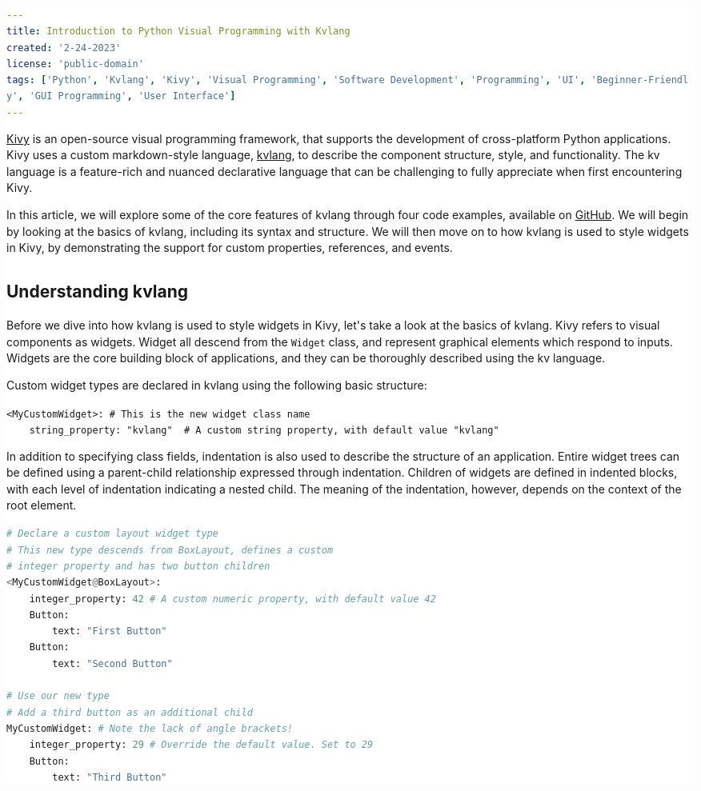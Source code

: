```yaml
---
title: Introduction to Python Visual Programming with Kvlang
created: '2-24-2023'
license: 'public-domain'
tags: ['Python', 'Kvlang', 'Kivy', 'Visual Programming', 'Software Development', 'Programming', 'UI', 'Beginner-Friendly', 'GUI Programming', 'User Interface']
---
```


[Kivy](https://kivy.org/doc/stable/) is an open-source visual programming framework, that supports the development of cross-platform Python applications. Kivy uses a custom markdown-style language, [kvlang](https://kivy.org/doc/stable/guide/lang.html), to describe the component structure, style, and functionality. The kv language is a feature-rich and nuanced declarative language that can be challenging to fully appreciate when first encountering Kivy.

In this article, we will explore some of the core features of kvlang through four code examples, available on [GitHub](https://github.com/Joshua-Douglas/KvlangStylingTutorial). We will begin by looking at the basics of kvlang, including its syntax and structure. We will then move on to how kvlang is used to style widgets in Kivy, by demonstrating the support for custom properties, references, and events.

## Understanding kvlang

Before we dive into how kvlang is used to style widgets in Kivy, let's take a look at the basics of kvlang. Kivy refers to visual components as widgets. Widget all descend from the `Widget` class, and represent graphical elements which respond to inputs. Widgets are the core building block of applications, and they can be thoroughly described using the kv language.

Custom widget types are declared in kvlang using the following basic structure:

```kvlang
<MyCustomWidget>: # This is the new widget class name
    string_property: "kvlang"  # A custom string property, with default value "kvlang"
```

In addition to specifying class fields, indentation is also used to describe the structure of an application. Entire widget trees can be defined using a parent-child relationship expressed through indentation. Children of widgets are defined in indented blocks, with each level of indentation indicating a nested child. The meaning of the indentation, however, depends on the context of the root element.

```python
# Declare a custom layout widget type
# This new type descends from BoxLayout, defines a custom
# integer property and has two button children
<MyCustomWidget@BoxLayout>:
    integer_property: 42 # A custom numeric property, with default value 42 
    Button:
        text: "First Button"
    Button:
        text: "Second Button"

# Use our new type
# Add a third button as an additional child
MyCustomWidget: # Note the lack of angle brackets!
    integer_property: 29 # Override the default value. Set to 29
    Button:
        text: "Third Button"
```
